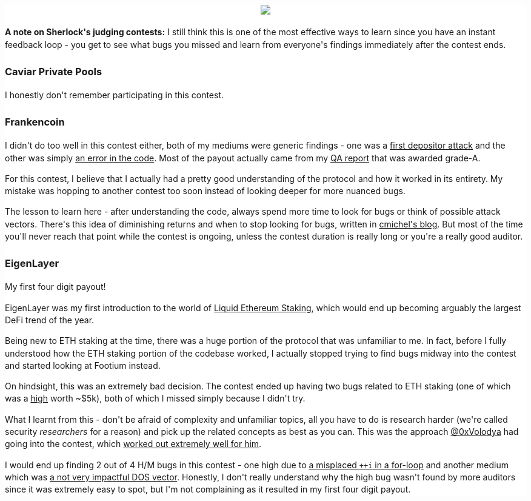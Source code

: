 <p align="center">
  <img src="{{site.baseurl}}/assets/images/judging_msg.png" width=600>
</p>

**A note on Sherlock's judging contests:** I still think this is one of the most effective ways to learn since you have an instant feedback loop - you get to see what bugs you missed and learn from everyone's findings immediately after the contest ends.

### Caviar Private Pools

I honestly don't remember participating in this contest.

### Frankencoin

I didn't do too well in this contest either, both of my mediums were generic findings - one was a [first depositor attack](https://github.com/code-423n4/2023-04-frankencoin-findings/issues/915) and the other was simply [an error in the code](https://github.com/code-423n4/2023-04-frankencoin-findings/issues/941). Most of the payout actually came from my [QA report](https://github.com/code-423n4/2023-04-frankencoin-findings/blob/main/data/MiloTruck-Q.md) that was awarded grade-A.

For this contest, I believe that I actually had a pretty good understanding of the protocol and how it worked in its entirety. My mistake was hopping to another contest too soon instead of looking deeper for more nuanced bugs.

The lesson to learn here - after understanding the code, always spend more time to look for bugs or think of possible attack vectors. There's this idea of diminishing returns and when to stop looking for bugs, written in [cmichel's blog](https://cmichel.io/how-to-become-a-smart-contract-auditor/). But most of the time you'll never reach that point while the contest is ongoing, unless the contest duration is really long or you're a really good auditor.

### EigenLayer

My first four digit payout!

EigenLayer was my first introduction to the world of [Liquid Ethereum Staking](https://ethereum.org/en/staking/), which would end up becoming arguably the largest DeFi trend of the year.


Being new to ETH staking at the time, there was a huge portion of the protocol that was unfamiliar to me. In fact, before I fully understood how the ETH staking portion of the codebase worked, I actually stopped trying to find bugs midway into the contest and started looking at Footium instead.

On hindsight, this was an extremely bad decision. The contest ended up having two bugs related to ETH staking (one of which was a [high](https://code4rena.com/reports/2023-04-eigenlayer#h-01-slot-and-block-number-proofs-not-required-for-verification-of-withdrawal-multiple-withdrawals-possible) worth ~$5k), both of which I missed simply because I didn't try. 

What I learnt from this - don't be afraid of complexity and unfamiliar topics, all you have to do is research harder (we're called security _researchers_ for a reason) and pick up the related concepts as best as you can. This was the approach [@0xVolodya](https://twitter.com/0xVolodya) had going into the contest, which [worked out extremely well for him](https://0xvolodya.hashnode.dev/how-i-earned-25000-auditing-and-ranked-1-on-60-day-leaderboard#heading-eigenlayerhttpscode4renacomcontests2023-04-eigenlayer-contesttop-12200dollar).

I would end up finding 2 out of 4 H/M bugs in this contest - one high due to [a misplaced `++i` in a for-loop](https://github.com/code-423n4/2023-04-eigenlayer-findings/issues/119) and another medium which was [a not very impactful DOS vector](https://github.com/code-423n4/2023-04-eigenlayer-findings/issues/122). Honestly, I don't really understand why the high bug wasn't found by more auditors since it was extremely easy to spot, but I'm not complaining as it resulted in my first four digit payout.
